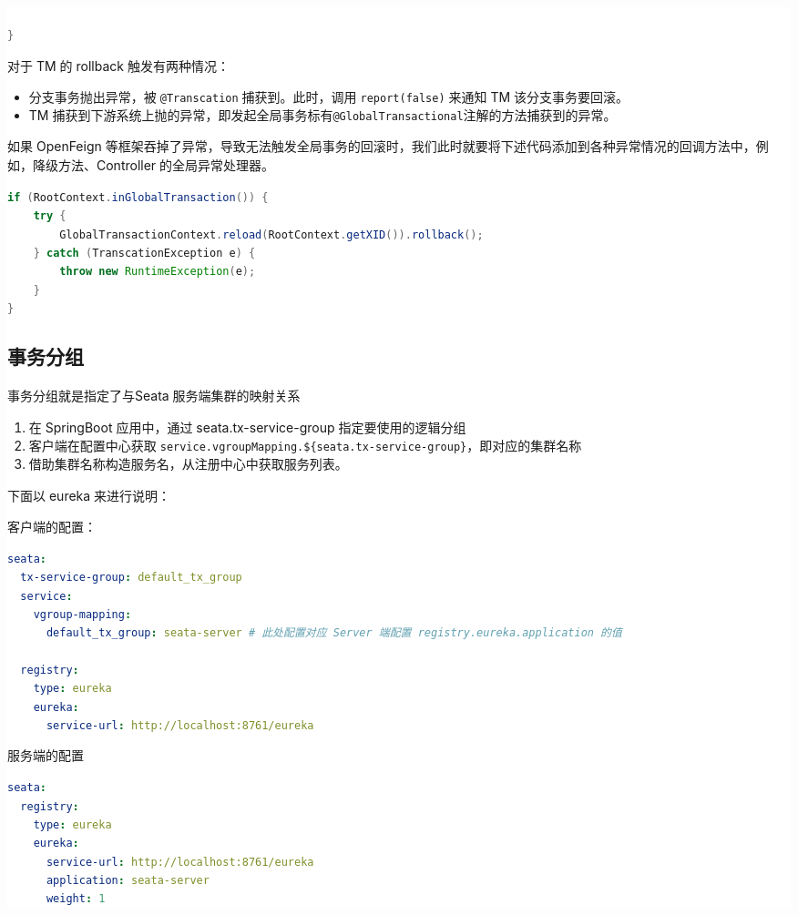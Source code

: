~~~java

}
~~~





对于 TM 的 rollback 触发有两种情况：

- 分支事务抛出异常，被 `@Transcation` 捕获到。此时，调用 `report(false)` 来通知 TM 该分支事务要回滚。
- TM 捕获到下游系统上抛的异常，即发起全局事务标有`@GlobalTransactional`注解的方法捕获到的异常。

如果 OpenFeign 等框架吞掉了异常，导致无法触发全局事务的回滚时，我们此时就要将下述代码添加到各种异常情况的回调方法中，例如，降级方法、Controller 的全局异常处理器。

~~~java
if (RootContext.inGlobalTransaction()) {
    try {
        GlobalTransactionContext.reload(RootContext.getXID()).rollback();
    } catch (TranscationException e) {
        throw new RuntimeException(e);
    }
}
~~~

## 事务分组

事务分组就是指定了与Seata 服务端集群的映射关系

1. 在 SpringBoot 应用中，通过 seata.tx-service-group 指定要使用的逻辑分组
2. 客户端在配置中心获取 `service.vgroupMapping.${seata.tx-service-group}`，即对应的集群名称
3. 借助集群名称构造服务名，从注册中心中获取服务列表。

下面以 eureka 来进行说明：

客户端的配置：

~~~yaml
seata:
  tx-service-group: default_tx_group
  service:
    vgroup-mapping:
      default_tx_group: seata-server # 此处配置对应 Server 端配置 registry.eureka.application 的值
      
  registry:
    type: eureka
    eureka:
      service-url: http://localhost:8761/eureka
~~~

服务端的配置

~~~yaml
seata:
  registry:
    type: eureka
    eureka:
      service-url: http://localhost:8761/eureka
      application: seata-server
      weight: 1
~~~
